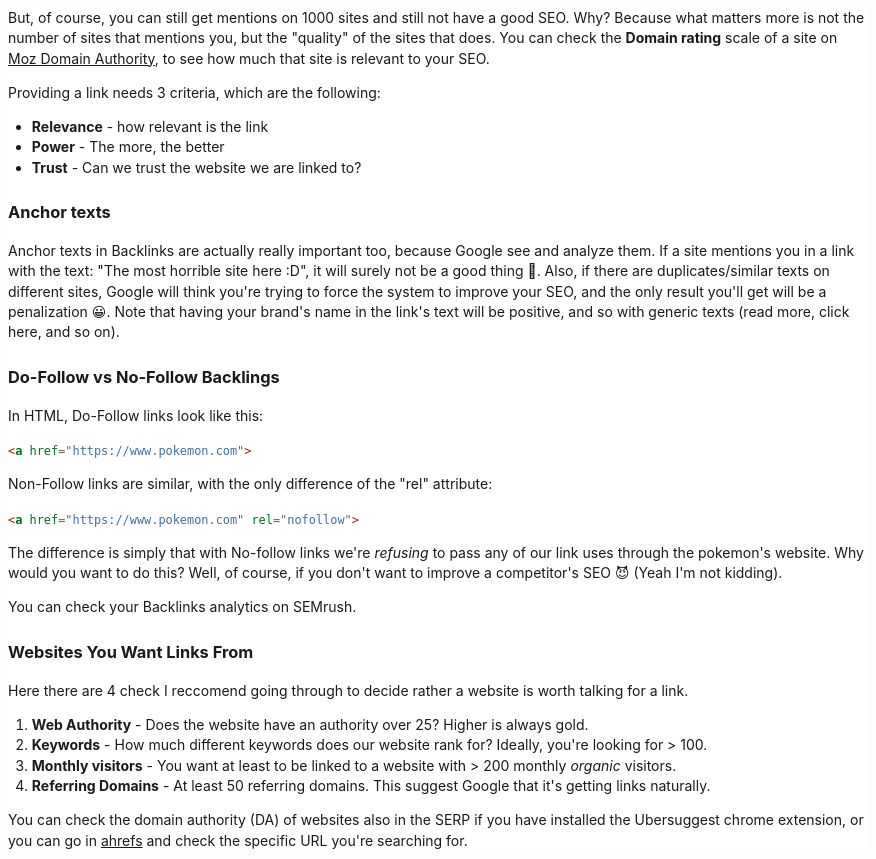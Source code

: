 But, of course, you can still get mentions on 1000 sites and still not have a good SEO. Why? Because what matters more is not the number of sites that mentions you, but the "quality" of the sites that does. You can check the **Domain rating** scale of a site on [Moz Domain Authority](https://moz.com/domain-analysis), to see how much that site is relevant to your SEO.

Providing a link needs 3 criteria, which are the following:

* **Relevance** - how relevant is the link
* **Power** - The more, the better
* **Trust** - Can we trust the website we are linked to?

### Anchor texts

Anchor texts in Backlinks are actually really important too, because Google see and analyze them. If a site mentions you in a link with the text: "The most horrible site here :D", it will surely not be a good thing 🧐.
Also, if there are duplicates/similar texts on different sites, Google will think you're trying to force the system to improve your SEO, and the only result you'll get will be a penalization 😀.
Note that having your brand's name in the link's text will be positive, and so with generic texts (read more, click here, and so on).

### Do-Follow vs No-Follow Backlings

In HTML, Do-Follow links look like this:

```html
<a href="https://www.pokemon.com">
```

Non-Follow links are similar, with the only difference of the "rel" attribute:

```html
<a href="https://www.pokemon.com" rel="nofollow">
```

The difference is simply that with No-follow links we're _refusing_ to pass any of our link uses through the pokemon's website.
Why would you want to do this?
Well, of course, if you don't want to improve a competitor's SEO 😈 (Yeah I'm not kidding).

You can check your Backlinks analytics on SEMrush.

### Websites You Want Links From

Here there are 4 check I reccomend going through to decide rather a website is worth talking for a link.

1. **Web Authority** - Does the website have an authority over 25? Higher is always gold.
2. **Keywords** - How much different keywords does our website rank for? Ideally, you're looking for > 100.
3. **Monthly visitors** - You want at least to be linked to a website with > 200 monthly _organic_ visitors.
4. **Referring Domains** - At least 50 referring domains. This suggest Google that it's getting links naturally.

You can check the domain authority (DA) of websites also in the SERP if you have installed the Ubersuggest chrome extension, or you can go in [ahrefs](https://ahref.com) and check the specific URL you're searching for.
